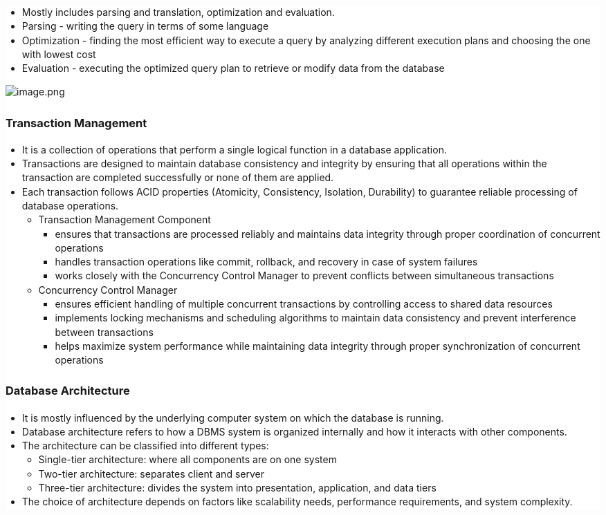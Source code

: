 - Mostly includes parsing and translation, optimization and evaluation.
- Parsing - writing the query in terms of some language
- Optimization - finding the most efficient way to execute a query by analyzing different execution plans and choosing the one with lowest cost
- Evaluation - executing the optimized query plan to retrieve or modify data from the database

![image.png](https://prod-files-secure.s3.us-west-2.amazonaws.com/b644516a-7804-47e9-9455-0a04e3cecf0b/b5805e6e-b411-4606-a7e5-8a1e203bfed1/image.png)

### Transaction Management

- It is a collection of operations that perform a single logical function in a database application.
- Transactions are designed to maintain database consistency and integrity by ensuring that all operations within the transaction are completed successfully or none of them are applied.
- Each transaction follows ACID properties (Atomicity, Consistency, Isolation, Durability) to guarantee reliable processing of database operations.
    - Transaction Management Component
        - ensures that transactions are processed reliably and maintains data integrity through proper coordination of concurrent operations
        - handles transaction operations like commit, rollback, and recovery in case of system failures
        - works closely with the Concurrency Control Manager to prevent conflicts between simultaneous transactions
    - Concurrency Control Manager
        - ensures efficient handling of multiple concurrent transactions by controlling access to shared data resources
        - implements locking mechanisms and scheduling algorithms to maintain data consistency and prevent interference between transactions
        - helps maximize system performance while maintaining data integrity through proper synchronization of concurrent operations

### Database Architecture

- It is mostly influenced by the underlying computer system on which the database is running.
- Database architecture refers to how a DBMS system is organized internally and how it interacts with other components.
- The architecture can be classified into different types:
    - Single-tier architecture: where all components are on one system
    - Two-tier architecture: separates client and server
    - Three-tier architecture: divides the system into presentation, application, and data tiers
- The choice of architecture depends on factors like scalability needs, performance requirements, and system complexity.

